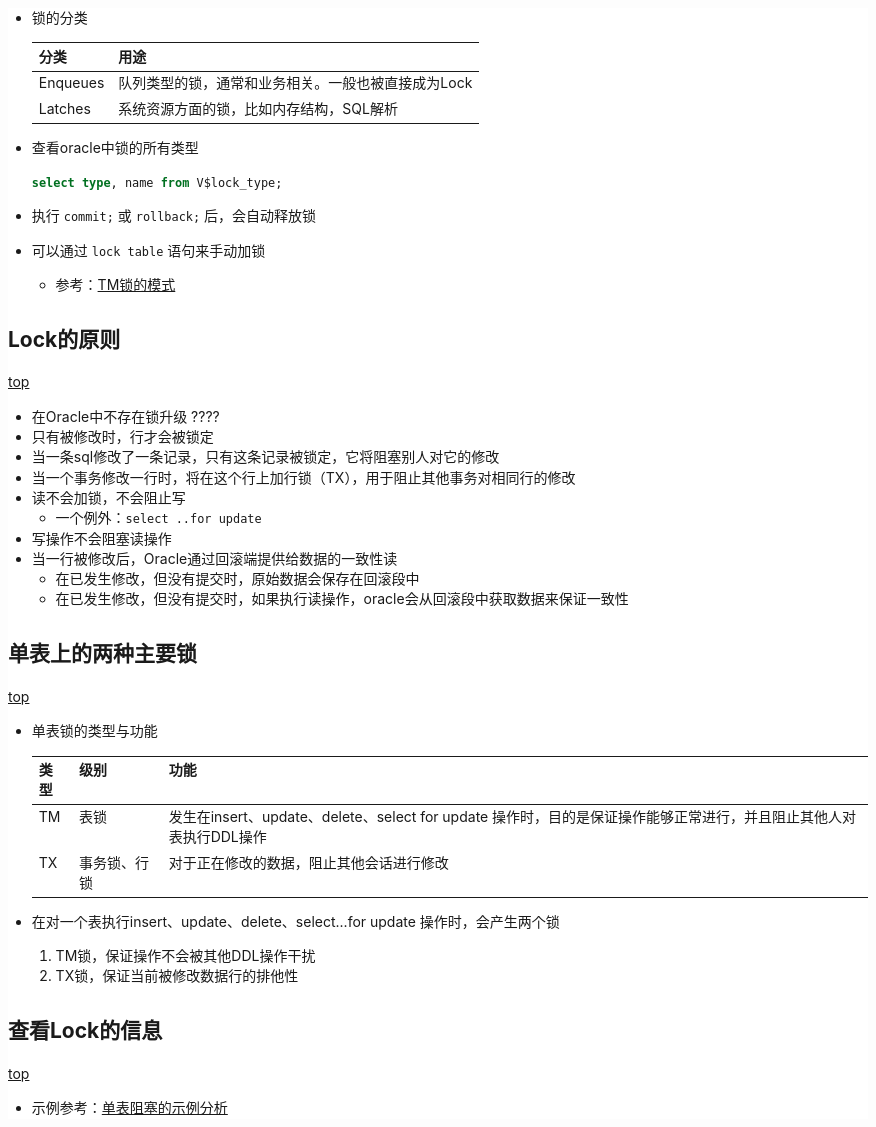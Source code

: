 - 锁的分类
    
    |分类|用途|
    |-|-|
    |Enqueues|队列类型的锁，通常和业务相关。一般也被直接成为Lock|
    |Latches|系统资源方面的锁，比如内存结构，SQL解析|

- 查看oracle中锁的所有类型
    ```sql
    select type, name from V$lock_type;
    ```

- 执行 `commit;` 或 `rollback;` 后，会自动释放锁
- 可以通过 `lock table` 语句来手动加锁
    - 参考：[TM锁的模式](#TM锁的模式)

## Lock的原则
[top](#catalog)
- 在Oracle中不存在锁升级 ????
- 只有被修改时，行才会被锁定
- 当一条sql修改了一条记录，只有这条记录被锁定，它将阻塞别人对它的修改
- 当一个事务修改一行时，将在这个行上加行锁（TX），用于阻止其他事务对相同行的修改
- 读不会加锁，不会阻止写
    - 一个例外：`select ..for update`
- 写操作不会阻塞读操作
- 当一行被修改后，Oracle通过回滚端提供给数据的一致性读
    - 在已发生修改，但没有提交时，原始数据会保存在回滚段中
    - 在已发生修改，但没有提交时，如果执行读操作，oracle会从回滚段中获取数据来保证一致性

## 单表上的两种主要锁
[top](#catalog)
- 单表锁的类型与功能

    |类型|级别|功能|
    |-|-|-|
    |TM|表锁|发生在insert、update、delete、select for update 操作时，目的是保证操作能够正常进行，并且阻止其他人对表执行DDL操作|
    |TX|事务锁、行锁|对于正在修改的数据，阻止其他会话进行修改|

- 在对一个表执行insert、update、delete、select...for update 操作时，会产生两个锁
    1. TM锁，保证操作不会被其他DDL操作干扰
    2. TX锁，保证当前被修改数据行的排他性

## 查看Lock的信息
[top](#catalog)
- 示例参考：[单表阻塞的示例分析](#单表阻塞的示例分析)
